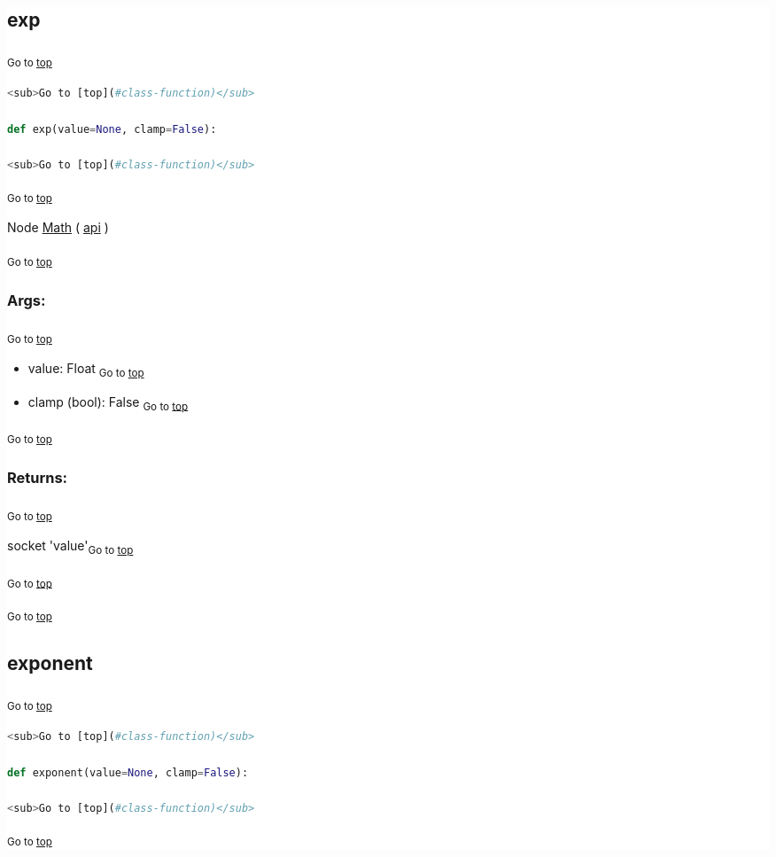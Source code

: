 ## exp

<sub>Go to [top](#class-function)</sub>

```python
<sub>Go to [top](#class-function)</sub>

def exp(value=None, clamp=False):

<sub>Go to [top](#class-function)</sub>

```
<sub>Go to [top](#class-function)</sub>

Node [Math](https://docs.blender.org/manual/en/latest/modeling/geometry_nodes/utilities/math.html) ( [api](https://docs.blender.org/api/current/bpy.types.ShaderNodeMath.html) )

<sub>Go to [top](#class-function)</sub>

### Args:
<sub>Go to [top](#class-function)</sub>

- value: Float
<sub>Go to [top](#class-function)</sub>

- clamp (bool): False
<sub>Go to [top](#class-function)</sub>


<sub>Go to [top](#class-function)</sub>

### Returns:

<sub>Go to [top](#class-function)</sub>

  socket 'value'<sub>Go to [top](#class-function)</sub>


<sub>Go to [top](#class-function)</sub>


<sub>Go to [top](#class-function)</sub>

## exponent

<sub>Go to [top](#class-function)</sub>

```python
<sub>Go to [top](#class-function)</sub>

def exponent(value=None, clamp=False):

<sub>Go to [top](#class-function)</sub>

```
<sub>Go to [top](#class-function)</sub>
